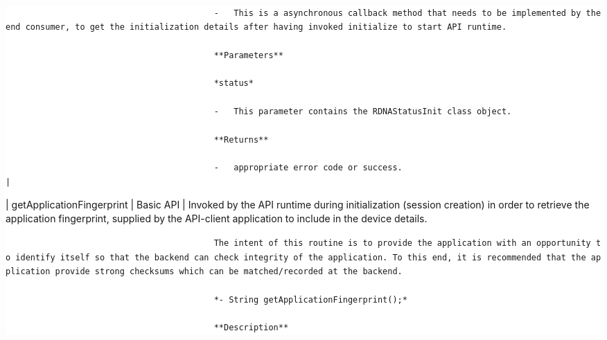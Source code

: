                                               -   This is a asynchronous callback method that needs to be implemented by the end consumer, to get the initialization details after having invoked initialize to start API runtime.                                                                                                    
                                                                                                                                                                                                                                                                                                                                      
                                              **Parameters**                                                                                                                                                                                                                                                                          
                                                                                                                                                                                                                                                                                                                                      
                                              *status*                                                                                                                                                                                                                                                                                
                                                                                                                                                                                                                                                                                                                                      
                                              -   This parameter contains the RDNAStatusInit class object.                                                                                                                                                                                                                            
                                                                                                                                                                                                                                                                                                                                      
                                              **Returns**                                                                                                                                                                                                                                                                             
                                                                                                                                                                                                                                                                                                                                      
                                              -   appropriate error code or success.                                                                                                                                                                                                                                                  |
| getApplicationFingerprint | Basic API      | Invoked by the API runtime during initialization (session creation) in order to retrieve the application fingerprint, supplied by the API-client application to include in the device details.                                                                                         
                                                                                                                                                                                                                                                                                                                                      
                                              The intent of this routine is to provide the application with an opportunity to identify itself so that the backend can check integrity of the application. To this end, it is recommended that the application provide strong checksums which can be matched/recorded at the backend.  
                                                                                                                                                                                                                                                                                                                                      
                                              *- String getApplicationFingerprint();*                                                                                                                                                                                                                                                 
                                                                                                                                                                                                                                                                                                                                      
                                              **Description**                                                                                                                                                                                                                                                                         